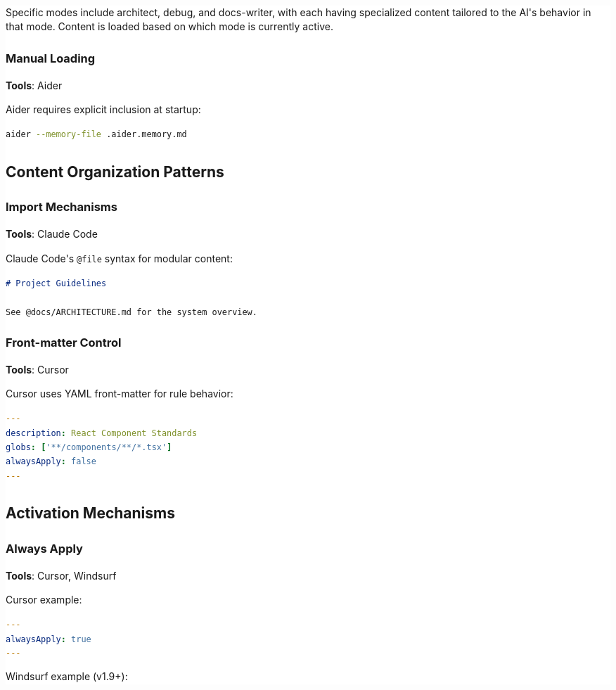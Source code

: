 Specific modes include architect, debug, and docs-writer, with each having specialized content tailored to the AI's behavior in that mode. Content is loaded based on which mode is currently active.

### Manual Loading

**Tools**: Aider

Aider requires explicit inclusion at startup:

```bash
aider --memory-file .aider.memory.md
```

## Content Organization Patterns

### Import Mechanisms

**Tools**: Claude Code

Claude Code's `@file` syntax for modular content:

```markdown
# Project Guidelines

See @docs/ARCHITECTURE.md for the system overview.
```

### Front-matter Control

**Tools**: Cursor

Cursor uses YAML front-matter for rule behavior:

```yaml
---
description: React Component Standards
globs: ['**/components/**/*.tsx']
alwaysApply: false
---
```

## Activation Mechanisms

### Always Apply

**Tools**: Cursor, Windsurf

Cursor example:

```yaml
---
alwaysApply: true
---
```

Windsurf example (v1.9+):

